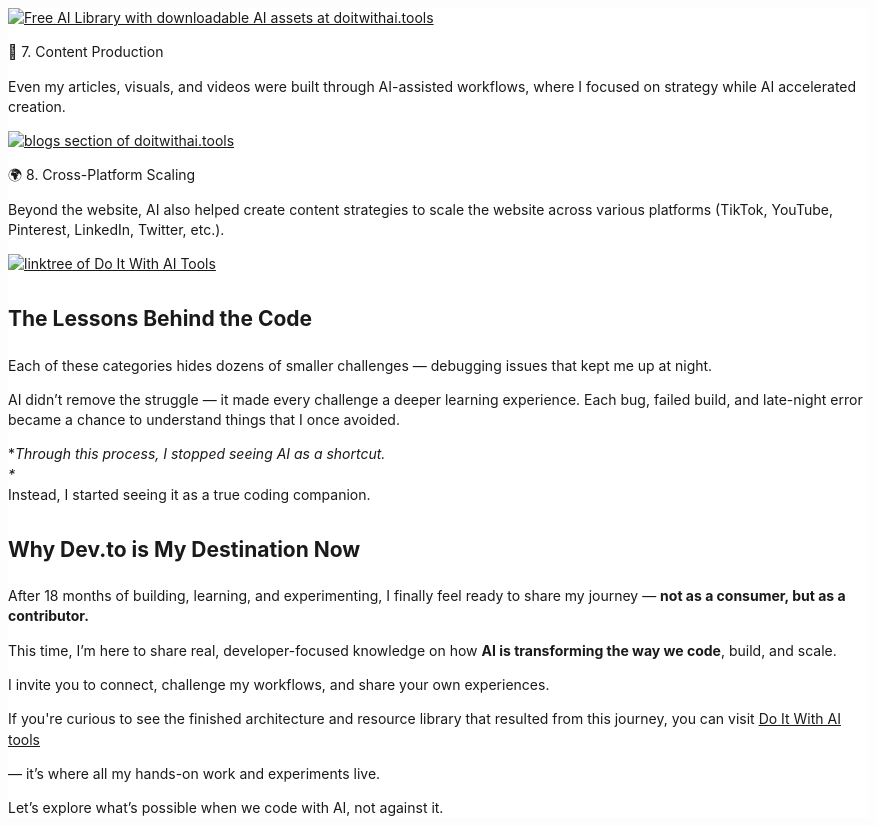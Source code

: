 <p><a href="https://media2.dev.to/dynamic/image/width=800%2Cheight=%2Cfit=scale-down%2Cgravity=auto%2Cformat=auto/https%3A%2F%2Fdev-to-uploads.s3.amazonaws.com%2Fuploads%2Farticles%2F8097447ocmnoqh09u2gt.png" class="article-body-image-wrapper"><img src="https://media2.dev.to/dynamic/image/width=800%2Cheight=%2Cfit=scale-down%2Cgravity=auto%2Cformat=auto/https%3A%2F%2Fdev-to-uploads.s3.amazonaws.com%2Fuploads%2Farticles%2F8097447ocmnoqh09u2gt.png" alt="Free AI Library with downloadable AI assets at doitwithai.tools" width="800" height="415"></a></p>

<p>📝 7. Content Production</p>

<p>Even my articles, visuals, and videos were built through AI-assisted workflows, where I focused on strategy while AI accelerated creation.</p>

<p><a href="https://media2.dev.to/dynamic/image/width=800%2Cheight=%2Cfit=scale-down%2Cgravity=auto%2Cformat=auto/https%3A%2F%2Fdev-to-uploads.s3.amazonaws.com%2Fuploads%2Farticles%2Faetchdv98qrdamewz98j.png" class="article-body-image-wrapper"><img src="https://media2.dev.to/dynamic/image/width=800%2Cheight=%2Cfit=scale-down%2Cgravity=auto%2Cformat=auto/https%3A%2F%2Fdev-to-uploads.s3.amazonaws.com%2Fuploads%2Farticles%2Faetchdv98qrdamewz98j.png" alt="blogs section of doitwithai.tools" width="800" height="413"></a></p>

<p>🌍 8. Cross-Platform Scaling</p>

<p>Beyond the website, AI also helped create content strategies to scale the website across various platforms (TikTok, YouTube, Pinterest, LinkedIn, Twitter, etc.).</p>

<p><a href="https://media2.dev.to/dynamic/image/width=800%2Cheight=%2Cfit=scale-down%2Cgravity=auto%2Cformat=auto/https%3A%2F%2Fdev-to-uploads.s3.amazonaws.com%2Fuploads%2Farticles%2Fymvq1ej3eph1zgi5a22q.png" class="article-body-image-wrapper"><img src="https://media2.dev.to/dynamic/image/width=800%2Cheight=%2Cfit=scale-down%2Cgravity=auto%2Cformat=auto/https%3A%2F%2Fdev-to-uploads.s3.amazonaws.com%2Fuploads%2Farticles%2Fymvq1ej3eph1zgi5a22q.png" alt="linktree of Do It With AI Tools" width="800" height="419"></a></p>

<h2>
  
  
  The Lessons Behind the Code
</h2>

<p>Each of these categories hides dozens of smaller challenges — debugging issues that kept me up at night.</p>

<p>AI didn’t remove the struggle — it made every challenge a deeper learning experience. Each bug, failed build, and late-night error became a chance to understand things that I once avoided.</p>

<p>*<em>Through this process, I stopped seeing AI as a shortcut.<br>
*</em><br>
Instead, I started seeing it as a true coding companion.</p>

<h2>
  
  
  Why Dev.to is My Destination Now
</h2>

<p>After 18 months of building, learning, and experimenting, I finally feel ready to share my journey — <strong>not as a consumer, but as a contributor.</strong></p>

<p>This time, I’m here to share real, developer-focused knowledge on how <strong>AI is transforming the way we code</strong>, build, and scale.</p>

<p>I invite you to connect, challenge my workflows, and share your own experiences. </p>

<p>If you're curious to see the finished architecture and resource library that resulted from this journey, you can visit <a href="https://doitwithai.tools/" rel="noopener noreferrer">Do It With AI tools</a></p>

<p>— it’s where all my hands-on work and experiments live.</p>

<p>Let’s explore what’s possible when we code with AI, not against it.</p>

